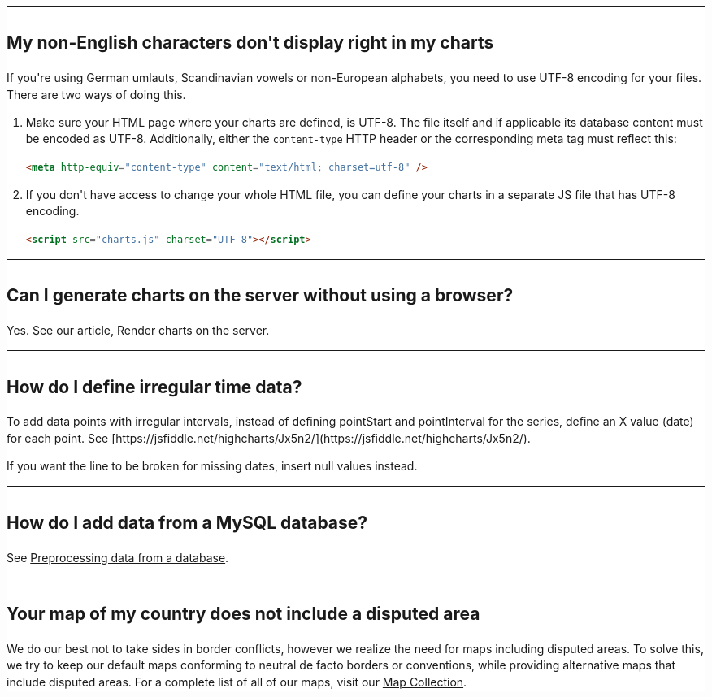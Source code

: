 * * *

My non-English characters don't display right in my charts
----------------------------------------------------------

If you're using German umlauts, Scandinavian vowels or non-European alphabets, you need to use UTF-8 encoding for your files. There are two ways of doing this.

1. Make sure your HTML page where your charts are defined, is UTF-8. The file itself and if applicable its database content must be encoded as UTF-8. Additionally, either the `content-type` HTTP header or the corresponding meta tag must reflect this:
    ```html
    <meta http-equiv="content-type" content="text/html; charset=utf-8" />
    ```

2. If you don't have access to change your whole HTML file, you can define your charts in a separate JS file that has UTF-8 encoding. 
    ```html
    <script src="charts.js" charset="UTF-8"></script>
    ```

* * *

Can I generate charts on the server without using a browser?
------------------------------------------------------------

Yes. See our article, [Render charts on the server](https://highcharts.com/docs/export-module/render-charts-serverside).

* * *

How do I define irregular time data?
------------------------------------

To add data points with irregular intervals, instead of defining pointStart and pointInterval for the series, define an X value (date) for each point. See [https://jsfiddle.net/highcharts/Jx5n2/](https://jsfiddle.net/highcharts/Jx5n2/).

If you want the line to be broken for missing dates, insert null values instead.

* * *

How do I add data from a MySQL database?
----------------------------------------

See [Preprocessing data from a database](https://highcharts.com/docs/working-with-data/data-from-a-database).

* * *

Your map of my country does not include a disputed area
-------------------------------------------------------

We do our best not to take sides in border conflicts, however we realize the need for maps including disputed areas. To solve this, we try to keep our default maps conforming to neutral de facto borders or conventions, while providing alternative maps that include disputed areas. For a complete list of all of our maps, visit our [Map Collection](https://code.highcharts.com/mapdata).
